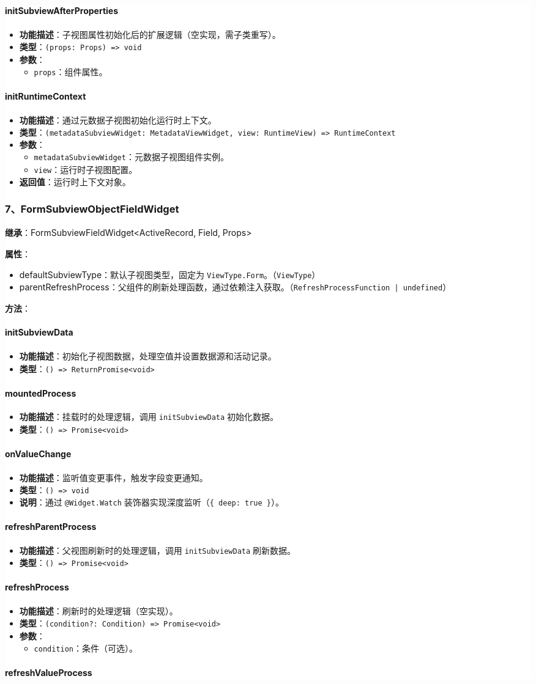 #### **initSubviewAfterProperties**

+ **功能描述**：子视图属性初始化后的扩展逻辑（空实现，需子类重写）。
+ **类型**：`(props: Props) => void`
+ **参数**：
  - `props`：组件属性。

#### **initRuntimeContext**

+ **功能描述**：通过元数据子视图初始化运行时上下文。
+ **类型**：`(metadataSubviewWidget: MetadataViewWidget, view: RuntimeView) => RuntimeContext`
+ **参数**：
  - `metadataSubviewWidget`：元数据子视图组件实例。
  - `view`：运行时子视图配置。
+ **返回值**：运行时上下文对象。

### 7、FormSubviewObjectFieldWidget

**继承**：FormSubviewFieldWidget<ActiveRecord, Field, Props>

**属性**：

+ defaultSubviewType：默认子视图类型，固定为 `ViewType.Form`。（`ViewType`）
+ parentRefreshProcess：父组件的刷新处理函数，通过依赖注入获取。（`RefreshProcessFunction | undefined`）

**方法**：

#### **initSubviewData**

+ **功能描述**：初始化子视图数据，处理空值并设置数据源和活动记录。
+ **类型**：`() => ReturnPromise<void>`

#### **mountedProcess**

+ **功能描述**：挂载时的处理逻辑，调用 `initSubviewData` 初始化数据。
+ **类型**：`() => Promise<void>`

#### **onValueChange**

+ **功能描述**：监听值变更事件，触发字段变更通知。
+ **类型**：`() => void`
+ **说明**：通过 `@Widget.Watch` 装饰器实现深度监听（`{ deep: true }`）。

#### **refreshParentProcess**

+ **功能描述**：父视图刷新时的处理逻辑，调用 `initSubviewData` 刷新数据。
+ **类型**：`() => Promise<void>`

#### **refreshProcess**

+ **功能描述**：刷新时的处理逻辑（空实现）。
+ **类型**：`(condition?: Condition) => Promise<void>`
+ **参数**：
  - `condition`：条件（可选）。

#### **refreshValueProcess**
